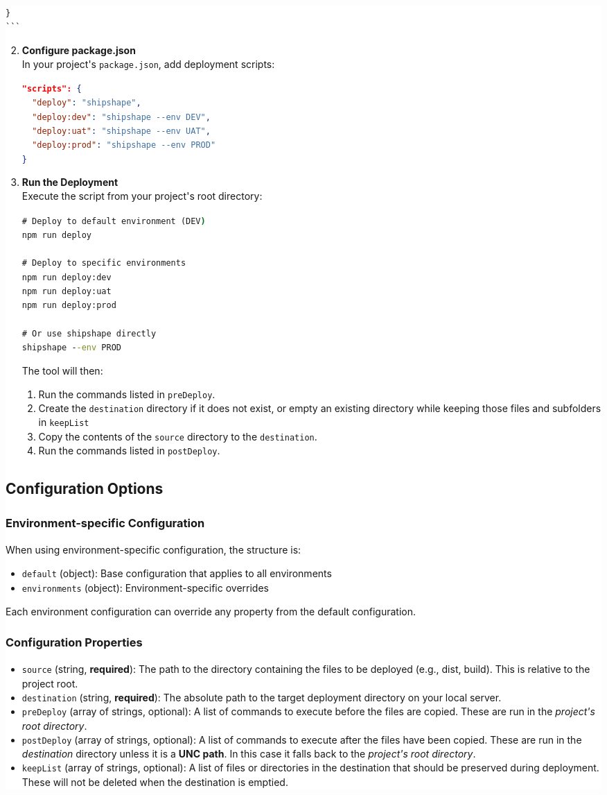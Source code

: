     }
    ```
    
2. **Configure package.json**  
    In your project's `package.json`, add deployment scripts:

    ```json
    "scripts": {  
      "deploy": "shipshape",
      "deploy:dev": "shipshape --env DEV",
      "deploy:uat": "shipshape --env UAT",
      "deploy:prod": "shipshape --env PROD"
    }     
    ```

3. **Run the Deployment**  
   Execute the script from your project's root directory:

   ```cmd 
   # Deploy to default environment (DEV)
   npm run deploy
   
   # Deploy to specific environments
   npm run deploy:dev
   npm run deploy:uat
   npm run deploy:prod
   
   # Or use shipshape directly
   shipshape --env PROD
   ```

   The tool will then:  
   1. Run the commands listed in `preDeploy`.
   2. Create the `destination` directory if it does not exist, or empty an existing directory while keeping those files and subfolders in `keepList`
   2. Copy the contents of the `source` directory to the `destination`.  
   3. Run the commands listed in `postDeploy`.

## **Configuration Options**

### **Environment-specific Configuration**

When using environment-specific configuration, the structure is:

* `default` (object): Base configuration that applies to all environments
* `environments` (object): Environment-specific overrides

Each environment configuration can override any property from the default configuration.

### **Configuration Properties**

* `source` (string, **required**): The path to the directory containing the files to be deployed (e.g., dist, build). This is relative to the project root.  
* `destination` (string, **required**): The absolute path to the target deployment directory on your local server.  
* `preDeploy` (array of strings, optional): A list of commands to execute before the files are copied. These are run in the *project's root directory*.  
* `postDeploy` (array of strings, optional): A list of commands to execute after the files have been copied. These are run in the *destination* directory unless it is a **UNC path**. In this case it falls back to the *project's root directory*.
* `keepList` (array of strings, optional): A list of files or directories in the destination that should be preserved during deployment. These will not be deleted when the destination is emptied.
